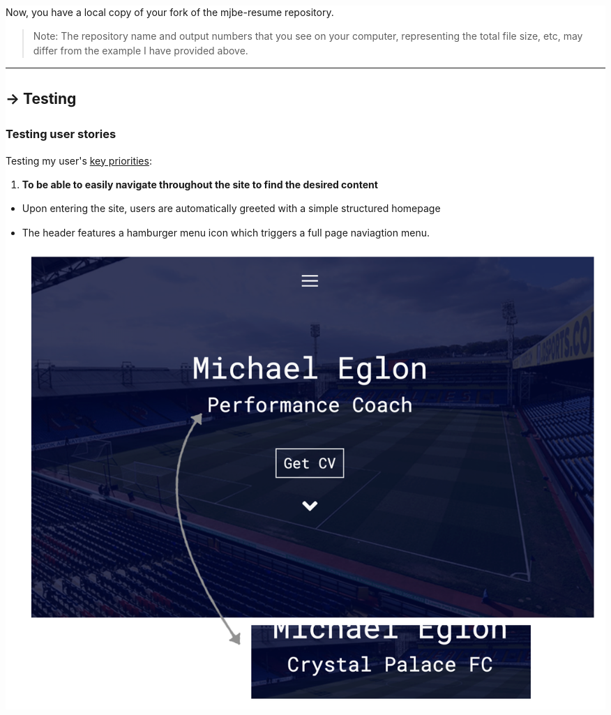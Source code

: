 Now, you have a local copy of your fork of the mjbe-resume repository.

> Note: The repository name and output numbers that you see on your computer, representing the total file size, etc, may differ from the example I have provided above.

---

## &rarr; **Testing**

### **Testing user stories**

 Testing my user's <u>key priorities</u>:

1. **To be able to easily navigate throughout the site to find the desired content**
- Upon entering the site, users are automatically greeted with a simple structured homepage 
-  The header features a hamburger menu icon which triggers a full page naviagtion menu.

    ![Homepage](public/readme/US1.png)

